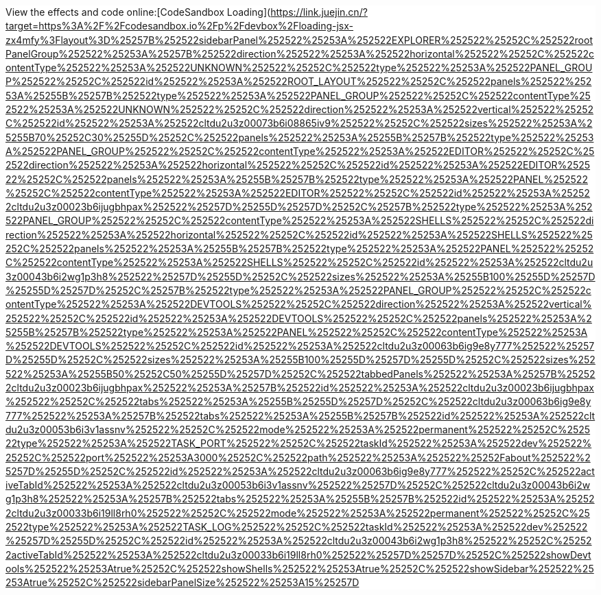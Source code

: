 View the effects and code
online:[CodeSandbox Loading](https://link.juejin.cn/?target=https%3A%2F%2Fcodesandbox.io%2Fp%2Fdevbox%2Floading-jsx-zx4mfy%3Flayout%3D%25257B%252522sidebarPanel%252522%25253A%252522EXPLORER%252522%25252C%252522rootPanelGroup%252522%25253A%25257B%252522direction%252522%25253A%252522horizontal%252522%25252C%252522contentType%252522%25253A%252522UNKNOWN%252522%25252C%252522type%252522%25253A%252522PANEL_GROUP%252522%25252C%252522id%252522%25253A%252522ROOT_LAYOUT%252522%25252C%252522panels%252522%25253A%25255B%25257B%252522type%252522%25253A%252522PANEL_GROUP%252522%25252C%252522contentType%252522%25253A%252522UNKNOWN%252522%25252C%252522direction%252522%25253A%252522vertical%252522%25252C%252522id%252522%25253A%252522cltdu2u3z00073b6i08865iv9%252522%25252C%252522sizes%252522%25253A%25255B70%25252C30%25255D%25252C%252522panels%252522%25253A%25255B%25257B%252522type%252522%25253A%252522PANEL_GROUP%252522%25252C%252522contentType%252522%25253A%252522EDITOR%252522%25252C%252522direction%252522%25253A%252522horizontal%252522%25252C%252522id%252522%25253A%252522EDITOR%252522%25252C%252522panels%252522%25253A%25255B%25257B%252522type%252522%25253A%252522PANEL%252522%25252C%252522contentType%252522%25253A%252522EDITOR%252522%25252C%252522id%252522%25253A%252522cltdu2u3z00023b6ijugbhpax%252522%25257D%25255D%25257D%25252C%25257B%252522type%252522%25253A%252522PANEL_GROUP%252522%25252C%252522contentType%252522%25253A%252522SHELLS%252522%25252C%252522direction%252522%25253A%252522horizontal%252522%25252C%252522id%252522%25253A%252522SHELLS%252522%25252C%252522panels%252522%25253A%25255B%25257B%252522type%252522%25253A%252522PANEL%252522%25252C%252522contentType%252522%25253A%252522SHELLS%252522%25252C%252522id%252522%25253A%252522cltdu2u3z00043b6i2wg1p3h8%252522%25257D%25255D%25252C%252522sizes%252522%25253A%25255B100%25255D%25257D%25255D%25257D%25252C%25257B%252522type%252522%25253A%252522PANEL_GROUP%252522%25252C%252522contentType%252522%25253A%252522DEVTOOLS%252522%25252C%252522direction%252522%25253A%252522vertical%252522%25252C%252522id%252522%25253A%252522DEVTOOLS%252522%25252C%252522panels%252522%25253A%25255B%25257B%252522type%252522%25253A%252522PANEL%252522%25252C%252522contentType%252522%25253A%252522DEVTOOLS%252522%25252C%252522id%252522%25253A%252522cltdu2u3z00063b6ig9e8y777%252522%25257D%25255D%25252C%252522sizes%252522%25253A%25255B100%25255D%25257D%25255D%25252C%252522sizes%252522%25253A%25255B50%25252C50%25255D%25257D%25252C%252522tabbedPanels%252522%25253A%25257B%252522cltdu2u3z00023b6ijugbhpax%252522%25253A%25257B%252522id%252522%25253A%252522cltdu2u3z00023b6ijugbhpax%252522%25252C%252522tabs%252522%25253A%25255B%25255D%25257D%25252C%252522cltdu2u3z00063b6ig9e8y777%252522%25253A%25257B%252522tabs%252522%25253A%25255B%25257B%252522id%252522%25253A%252522cltdu2u3z00053b6i3v1assnv%252522%25252C%252522mode%252522%25253A%252522permanent%252522%25252C%252522type%252522%25253A%252522TASK_PORT%252522%25252C%252522taskId%252522%25253A%252522dev%252522%25252C%252522port%252522%25253A3000%25252C%252522path%252522%25253A%252522%25252Fabout%252522%25257D%25255D%25252C%252522id%252522%25253A%252522cltdu2u3z00063b6ig9e8y777%252522%25252C%252522activeTabId%252522%25253A%252522cltdu2u3z00053b6i3v1assnv%252522%25257D%25252C%252522cltdu2u3z00043b6i2wg1p3h8%252522%25253A%25257B%252522tabs%252522%25253A%25255B%25257B%252522id%252522%25253A%252522cltdu2u3z00033b6i19ll8rh0%252522%25252C%252522mode%252522%25253A%252522permanent%252522%25252C%252522type%252522%25253A%252522TASK_LOG%252522%25252C%252522taskId%252522%25253A%252522dev%252522%25257D%25255D%25252C%252522id%252522%25253A%252522cltdu2u3z00043b6i2wg1p3h8%252522%25252C%252522activeTabId%252522%25253A%252522cltdu2u3z00033b6i19ll8rh0%252522%25257D%25257D%25252C%252522showDevtools%252522%25253Atrue%25252C%252522showShells%252522%25253Atrue%25252C%252522showSidebar%252522%25253Atrue%25252C%252522sidebarPanelSize%252522%25253A15%25257D
